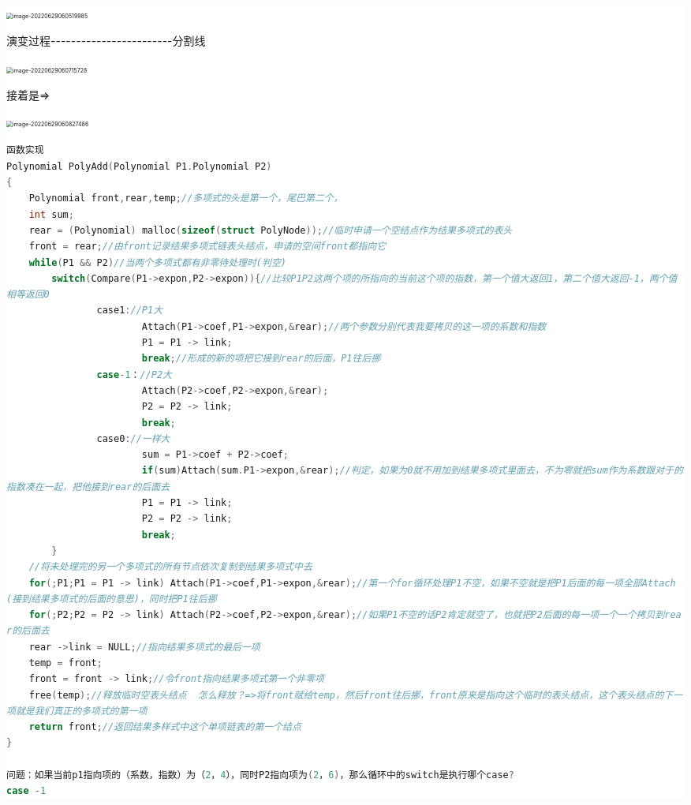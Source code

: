 <img src="https://xingqiu-tuchuang-1256524210.cos.ap-shanghai.myqcloud.com/925/image-20220629060519985.png" alt="image-20220629060519985" style="zoom:50%;" />

演变过程------------------------分割线

<img src="https://xingqiu-tuchuang-1256524210.cos.ap-shanghai.myqcloud.com/925/image-20220629060715728.png" alt="image-20220629060715728" style="zoom:50%;" />

接着是=>

<img src="https://xingqiu-tuchuang-1256524210.cos.ap-shanghai.myqcloud.com/925/image-20220629060827486.png" alt="image-20220629060827486" style="zoom:50%;" />

```c
函数实现
Polynomial PolyAdd(Polynomial P1.Polynomial P2)
{
    Polynomial front,rear,temp;//多项式的头是第一个，尾巴第二个，
    int sum;
    rear = (Polynomial) malloc(sizeof(struct PolyNode));//临时申请一个空结点作为结果多项式的表头
    front = rear;//由front记录结果多项式链表头结点，申请的空间front都指向它
    while(P1 && P2)//当两个多项式都有非零待处理时(判空)
        switch(Compare(P1->expon,P2->expon)){//比较P1P2这两个项的所指向的当前这个项的指数，第一个值大返回1，第二个值大返回-1，两个值相等返回0
                case1://P1大
                		Attach(P1->coef,P1->expon,&rear);//两个参数分别代表我要拷贝的这一项的系数和指数
                		P1 = P1 -> link;
                		break;//形成的新的项把它接到rear的后面，P1往后挪
                case-1：//P2大
                    	Attach(P2->coef,P2->expon,&rear);
                		P2 = P2 -> link;
                		break;
                case0://一样大
                        sum = P1->coef + P2->coef;
                		if(sum)Attach(sum.P1->expon,&rear);//判定，如果为0就不用加到结果多项式里面去，不为零就把sum作为系数跟对于的指数凑在一起，把他接到rear的后面去
                		P1 = P1 -> link;
                		P2 = P2 -> link;
                		break;
        }
    //将未处理完的另一个多项式的所有节点依次复制到结果多项式中去
    for(;P1;P1 = P1 -> link) Attach(P1->coef,P1->expon,&rear);//第一个for循环处理P1不空，如果不空就是把P1后面的每一项全部Attach(接到结果多项式的后面的意思)，同时把P1往后挪
    for(;P2;P2 = P2 -> link) Attach(P2->coef,P2->expon,&rear);//如果P1不空的话P2肯定就空了，也就把P2后面的每一项一个一个拷贝到rear的后面去
    rear ->link = NULL;//指向结果多项式的最后一项
    temp = front;
    front = front -> link;//令front指向结果多项式第一个非零项
    free(temp);//释放临时空表头结点  怎么释放？=>将front赋给temp，然后front往后挪，front原来是指向这个临时的表头结点，这个表头结点的下一项就是我们真正的多项式的第一项 
    return front;//返回结果多样式中这个单项链表的第一个结点
}

问题：如果当前p1指向项的（系数，指数）为（2，4），同时P2指向项为(2，6)，那么循环中的switch是执行哪个case?
case -1
```
